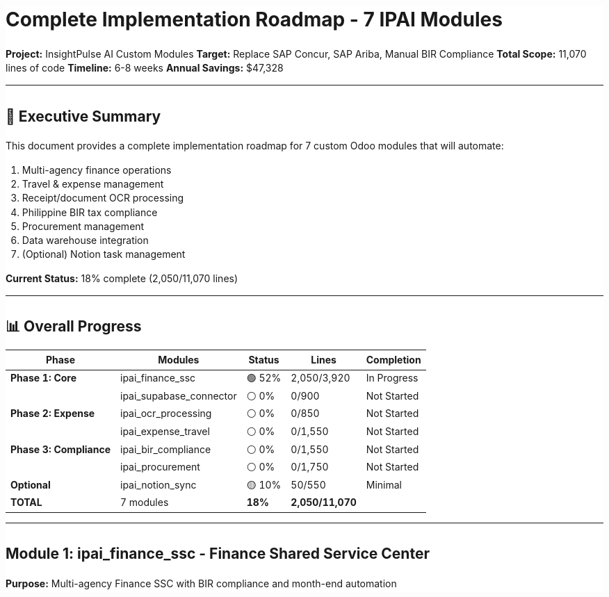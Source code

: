 # Complete Implementation Roadmap - 7 IPAI Modules

**Project:** InsightPulse AI Custom Modules
**Target:** Replace SAP Concur, SAP Ariba, Manual BIR Compliance
**Total Scope:** 11,070 lines of code
**Timeline:** 6-8 weeks
**Annual Savings:** $47,328

---

## 🎯 Executive Summary

This document provides a complete implementation roadmap for 7 custom Odoo modules that will automate:
1. Multi-agency finance operations
2. Travel & expense management
3. Receipt/document OCR processing
4. Philippine BIR tax compliance
5. Procurement management
6. Data warehouse integration
7. (Optional) Notion task management

**Current Status:** 18% complete (2,050/11,070 lines)

---

## 📊 Overall Progress

| Phase | Modules | Status | Lines | Completion |
|-------|---------|--------|-------|------------|
| **Phase 1: Core** | ipai_finance_ssc | 🟢 52% | 2,050/3,920 | In Progress |
| | ipai_supabase_connector | ⚪ 0% | 0/900 | Not Started |
| **Phase 2: Expense** | ipai_ocr_processing | ⚪ 0% | 0/850 | Not Started |
| | ipai_expense_travel | ⚪ 0% | 0/1,550 | Not Started |
| **Phase 3: Compliance** | ipai_bir_compliance | ⚪ 0% | 0/1,550 | Not Started |
| | ipai_procurement | ⚪ 0% | 0/1,750 | Not Started |
| **Optional** | ipai_notion_sync | 🟡 10% | 50/550 | Minimal |
| **TOTAL** | 7 modules | **18%** | **2,050/11,070** | |

---

## Module 1: ipai_finance_ssc - Finance Shared Service Center

**Purpose:** Multi-agency Finance SSC with BIR compliance and month-end automation
